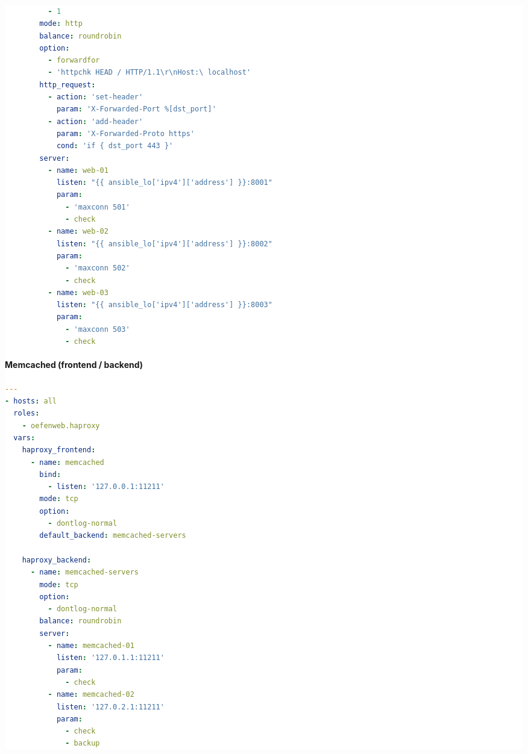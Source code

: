 ```yaml
          - 1
        mode: http
        balance: roundrobin
        option:
          - forwardfor
          - 'httpchk HEAD / HTTP/1.1\r\nHost:\ localhost'
        http_request:
          - action: 'set-header'
            param: 'X-Forwarded-Port %[dst_port]'
          - action: 'add-header'
            param: 'X-Forwarded-Proto https'
            cond: 'if { dst_port 443 }'
        server:
          - name: web-01
            listen: "{{ ansible_lo['ipv4']['address'] }}:8001"
            param:
              - 'maxconn 501'
              - check
          - name: web-02
            listen: "{{ ansible_lo['ipv4']['address'] }}:8002"
            param:
              - 'maxconn 502'
              - check
          - name: web-03
            listen: "{{ ansible_lo['ipv4']['address'] }}:8003"
            param:
              - 'maxconn 503'
              - check
```

#### Memcached (frontend / backend)

```yaml
---
- hosts: all
  roles:
    - oefenweb.haproxy
  vars:
    haproxy_frontend:
      - name: memcached
        bind:
          - listen: '127.0.0.1:11211'
        mode: tcp
        option:
          - dontlog-normal
        default_backend: memcached-servers

    haproxy_backend:
      - name: memcached-servers
        mode: tcp
        option:
          - dontlog-normal
        balance: roundrobin
        server:
          - name: memcached-01
            listen: '127.0.1.1:11211'
            param:
              - check
          - name: memcached-02
            listen: '127.0.2.1:11211'
            param:
              - check
              - backup
```